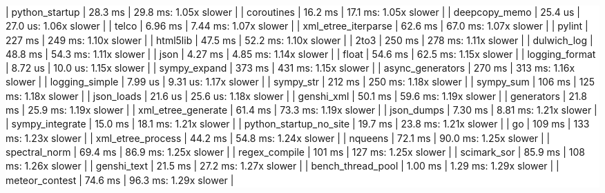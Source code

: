 | python_startup             | 28.3 ms                                                         | 29.8 ms: 1.05x slower                                                           |
| coroutines                 | 16.2 ms                                                         | 17.1 ms: 1.05x slower                                                           |
| deepcopy_memo              | 25.4 us                                                         | 27.0 us: 1.06x slower                                                           |
| telco                      | 6.96 ms                                                         | 7.44 ms: 1.07x slower                                                           |
| xml_etree_iterparse        | 62.6 ms                                                         | 67.0 ms: 1.07x slower                                                           |
| pylint                     | 227 ms                                                          | 249 ms: 1.10x slower                                                            |
| html5lib                   | 47.5 ms                                                         | 52.2 ms: 1.10x slower                                                           |
| 2to3                       | 250 ms                                                          | 278 ms: 1.11x slower                                                            |
| dulwich_log                | 48.8 ms                                                         | 54.3 ms: 1.11x slower                                                           |
| json                       | 4.27 ms                                                         | 4.85 ms: 1.14x slower                                                           |
| float                      | 54.6 ms                                                         | 62.5 ms: 1.15x slower                                                           |
| logging_format             | 8.72 us                                                         | 10.0 us: 1.15x slower                                                           |
| sympy_expand               | 373 ms                                                          | 431 ms: 1.15x slower                                                            |
| async_generators           | 270 ms                                                          | 313 ms: 1.16x slower                                                            |
| logging_simple             | 7.99 us                                                         | 9.31 us: 1.17x slower                                                           |
| sympy_str                  | 212 ms                                                          | 250 ms: 1.18x slower                                                            |
| sympy_sum                  | 106 ms                                                          | 125 ms: 1.18x slower                                                            |
| json_loads                 | 21.6 us                                                         | 25.6 us: 1.18x slower                                                           |
| genshi_xml                 | 50.1 ms                                                         | 59.6 ms: 1.19x slower                                                           |
| generators                 | 21.8 ms                                                         | 25.9 ms: 1.19x slower                                                           |
| xml_etree_generate         | 61.4 ms                                                         | 73.3 ms: 1.19x slower                                                           |
| json_dumps                 | 7.30 ms                                                         | 8.81 ms: 1.21x slower                                                           |
| sympy_integrate            | 15.0 ms                                                         | 18.1 ms: 1.21x slower                                                           |
| python_startup_no_site     | 19.7 ms                                                         | 23.8 ms: 1.21x slower                                                           |
| go                         | 109 ms                                                          | 133 ms: 1.23x slower                                                            |
| xml_etree_process          | 44.2 ms                                                         | 54.8 ms: 1.24x slower                                                           |
| nqueens                    | 72.1 ms                                                         | 90.0 ms: 1.25x slower                                                           |
| spectral_norm              | 69.4 ms                                                         | 86.9 ms: 1.25x slower                                                           |
| regex_compile              | 101 ms                                                          | 127 ms: 1.25x slower                                                            |
| scimark_sor                | 85.9 ms                                                         | 108 ms: 1.26x slower                                                            |
| genshi_text                | 21.5 ms                                                         | 27.2 ms: 1.27x slower                                                           |
| bench_thread_pool          | 1.00 ms                                                         | 1.29 ms: 1.29x slower                                                           |
| meteor_contest             | 74.6 ms                                                         | 96.3 ms: 1.29x slower                                                           |